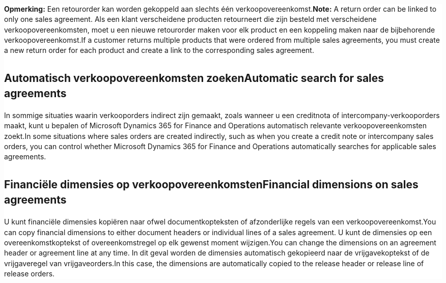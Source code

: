 <span data-ttu-id="789fa-205">**Opmerking:** Een retourorder kan worden gekoppeld aan slechts één verkoopovereenkomst.</span><span class="sxs-lookup"><span data-stu-id="789fa-205">**Note:** A return order can be linked to only one sales agreement.</span></span> <span data-ttu-id="789fa-206">Als een klant verscheidene producten retourneert die zijn besteld met verscheidene verkoopovereenkomsten, moet u een nieuwe retourorder maken voor elk product en een koppeling maken naar de bijbehorende verkoopovereenkomst.</span><span class="sxs-lookup"><span data-stu-id="789fa-206">If a customer returns multiple products that were ordered from multiple sales agreements, you must create a new return order for each product and create a link to the corresponding sales agreement.</span></span>

## <a name="automatic-search-for-sales-agreements"></a><span data-ttu-id="789fa-207">Automatisch verkoopovereenkomsten zoeken</span><span class="sxs-lookup"><span data-stu-id="789fa-207">Automatic search for sales agreements</span></span>
<span data-ttu-id="789fa-208">In sommige situaties waarin verkooporders indirect zijn gemaakt, zoals wanneer u een creditnota of intercompany-verkooporders maakt, kunt u bepalen of Microsoft Dynamics 365 for Finance and Operations automatisch relevante verkoopovereenkomsten zoekt.</span><span class="sxs-lookup"><span data-stu-id="789fa-208">In some situations where sales orders are created indirectly, such as when you create a credit note or intercompany sales orders, you can control whether Microsoft Dynamics 365 for Finance and Operations automatically searches for applicable sales agreements.</span></span>

## <a name="financial-dimensions-on-sales-agreements"></a><span data-ttu-id="789fa-209">Financiële dimensies op verkoopovereenkomsten</span><span class="sxs-lookup"><span data-stu-id="789fa-209">Financial dimensions on sales agreements</span></span>
<span data-ttu-id="789fa-210">U kunt financiële dimensies kopiëren naar ofwel documentkopteksten of afzonderlijke regels van een verkoopovereenkomst.</span><span class="sxs-lookup"><span data-stu-id="789fa-210">You can copy financial dimensions to either document headers or individual lines of a sales agreement.</span></span> <span data-ttu-id="789fa-211">U kunt de dimensies op een overeenkomstkoptekst of overeenkomstregel op elk gewenst moment wijzigen.</span><span class="sxs-lookup"><span data-stu-id="789fa-211">You can change the dimensions on an agreement header or agreement line at any time.</span></span> <span data-ttu-id="789fa-212">In dit geval worden de dimensies automatisch gekopieerd naar de vrijgavekoptekst of de vrijgaveregel van vrijgaveorders.</span><span class="sxs-lookup"><span data-stu-id="789fa-212">In this case, the dimensions are automatically copied to the release header or release line of release orders.</span></span>





